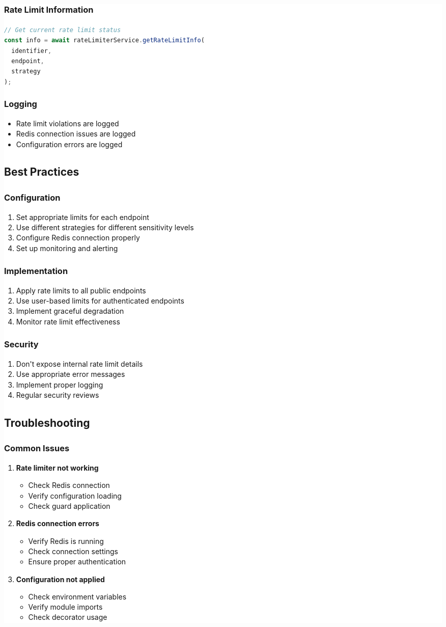 ### Rate Limit Information
```typescript
// Get current rate limit status
const info = await rateLimiterService.getRateLimitInfo(
  identifier,
  endpoint,
  strategy
);
```

### Logging
- Rate limit violations are logged
- Redis connection issues are logged
- Configuration errors are logged

## Best Practices

### Configuration
1. Set appropriate limits for each endpoint
2. Use different strategies for different sensitivity levels
3. Configure Redis connection properly
4. Set up monitoring and alerting

### Implementation
1. Apply rate limits to all public endpoints
2. Use user-based limits for authenticated endpoints
3. Implement graceful degradation
4. Monitor rate limit effectiveness

### Security
1. Don't expose internal rate limit details
2. Use appropriate error messages
3. Implement proper logging
4. Regular security reviews

## Troubleshooting

### Common Issues

1. **Rate limiter not working**
   - Check Redis connection
   - Verify configuration loading
   - Check guard application

2. **Redis connection errors**
   - Verify Redis is running
   - Check connection settings
   - Ensure proper authentication

3. **Configuration not applied**
   - Check environment variables
   - Verify module imports
   - Check decorator usage
